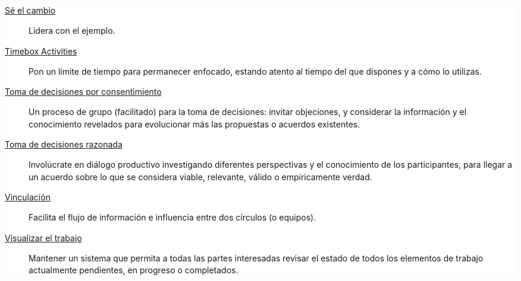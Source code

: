   <dt><a href="be-the-change.html">Sé el cambio</a></dt>
  <dd><p>Lidera con el ejemplo.</p></dd>

  <dt><a href="timebox-activities.html">Timebox Activities</a></dt>
  <dd><p>Pon un límite de tiempo para permanecer enfocado,  estando atento al tiempo del que dispones y a cómo lo utilizas.</p></dd>

  <dt><a href="consent-decision-making.html">Toma de decisiones por consentimiento</a></dt>
  <dd><p>Un proceso de grupo (facilitado) para la toma de decisiones: invitar objeciones, y considerar la información y el conocimiento revelados para evolucionar más las propuestas o acuerdos existentes.</p></dd>

  <dt><a href="reasoned-decision-making.html">Toma de decisiones razonada</a></dt>
  <dd><p>Involúcrate en diálogo productivo investigando diferentes perspectivas y el conocimiento de los participantes, para llegar a un acuerdo sobre lo que se considera viable, relevante, válido o empíricamente verdad.</p></dd>

  <dt><a href="linking.html">Vinculación</a></dt>
  <dd><p>Facilita el flujo de información e influencia entre dos círculos (o equipos).</p></dd>

  <dt><a href="visualize-work.html">Visualizar el trabajo</a></dt>
  <dd><p>Mantener un sistema que permita a todas las partes interesadas revisar el estado de todos los elementos de trabajo actualmente pendientes, en progreso o completados.</p></dd>
</dl>
